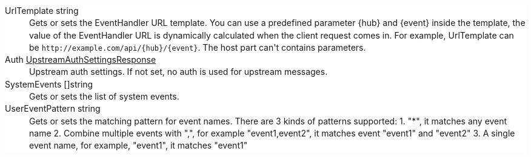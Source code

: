 <div>
<pulumi-choosable type="language" values="go">
<dl class="resources-properties"><dt class="property-required"
            title="Required">
        <span id="urltemplate_go">
<a data-swiftype-name="resource-property" data-swiftype-type="text" href="#urltemplate_go" style="color: inherit; text-decoration: inherit;">Url<wbr>Template</a>
</span>
        <span class="property-indicator"></span>
        <span class="property-type">string</span>
    </dt>
    <dd>Gets or sets the EventHandler URL template. You can use a predefined parameter {hub} and {event} inside the template, the value of the EventHandler URL is dynamically calculated when the client request comes in.
For example, UrlTemplate can be <code>http://example.com/api/{hub}/{event}</code>. The host part can't contains parameters.</dd><dt class="property-optional"
            title="Optional">
        <span id="auth_go">
<a data-swiftype-name="resource-property" data-swiftype-type="text" href="#auth_go" style="color: inherit; text-decoration: inherit;">Auth</a>
</span>
        <span class="property-indicator"></span>
        <span class="property-type"><a href="#upstreamauthsettingsresponse">Upstream<wbr>Auth<wbr>Settings<wbr>Response</a></span>
    </dt>
    <dd>Upstream auth settings. If not set, no auth is used for upstream messages.</dd><dt class="property-optional"
            title="Optional">
        <span id="systemevents_go">
<a data-swiftype-name="resource-property" data-swiftype-type="text" href="#systemevents_go" style="color: inherit; text-decoration: inherit;">System<wbr>Events</a>
</span>
        <span class="property-indicator"></span>
        <span class="property-type">[]string</span>
    </dt>
    <dd>Gets or sets the list of system events.</dd><dt class="property-optional"
            title="Optional">
        <span id="usereventpattern_go">
<a data-swiftype-name="resource-property" data-swiftype-type="text" href="#usereventpattern_go" style="color: inherit; text-decoration: inherit;">User<wbr>Event<wbr>Pattern</a>
</span>
        <span class="property-indicator"></span>
        <span class="property-type">string</span>
    </dt>
    <dd>Gets or sets the matching pattern for event names.
There are 3 kinds of patterns supported:
1. &quot;*&quot;, it matches any event name
2. Combine multiple events with &quot;,&quot;, for example &quot;event1,event2&quot;, it matches event &quot;event1&quot; and &quot;event2&quot;
3. A single event name, for example, &quot;event1&quot;, it matches &quot;event1&quot;</dd></dl>
</pulumi-choosable>
</div>
